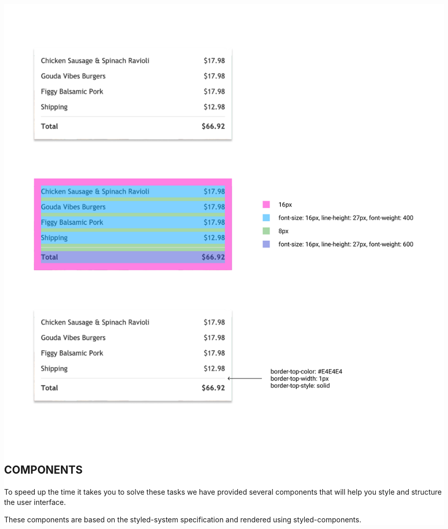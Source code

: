 <img src="./readme-assets/Desktop - Price Summary Details.png" />

## COMPONENTS

To speed up the time it takes you to solve these tasks we have provided several components that will help you style and structure the user interface.

These components are based on the styled-system specification and rendered using styled-components.
